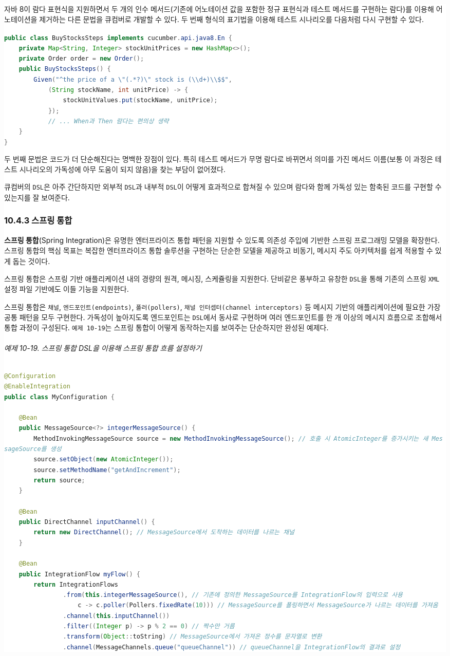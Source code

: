 자바 8이 람다 표현식을 지원하면서 두 개의 인수 메서드(기존에 어노테이션 값을 포함한 정규 표현식과 테스트 메서드를 구현하는 람다)를 이용해 어노테이션을 제거하는 다른 문법을 큐컴버로 개발할 수 있다. 두 번째 형식의 표기법을 이용해 테스트 시나리오를 다음처럼 다시 구현할 수 있다.

```java
public class BuyStocksSteps implements cucumber.api.java8.En {
    private Map<String, Integer> stockUnitPrices = new HashMap<>();
    private Order order = new Order();
    public BuyStocksSteps() {
        Given("^the price of a \"(.*?)\" stock is (\\d+)\\$$",
            (String stockName, int unitPrice) -> {
                stockUnitValues.put(stockName, unitPrice);
            });
            // ... When과 Then 람다는 편의상 생략
    }
}
```

두 번째 문법은 코드가 더 단순해진다는 명백한 장점이 있다. 특히 테스트 메서드가 무명 람다로 바뀌면서 의미를 가진 메서드 이름(보통 이 과정은 테스트 시나리오의 가독성에 아무 도움이 되지 않음)을 찾는 부담이 없어졌다.

큐컴버의 `DSL`은 아주 간단하지만 외부적 `DSL`과 내부적 `DSL`이 어떻게 효과적으로 합쳐질 수 있으며 람다와 함께 가독성 있는 함축된 코드를 구현할 수 있는지를 잘 보여준다.

### 10.4.3 스프링 통합
**스프링 통합**(Spring Integration)은 유명한 엔터프라이즈 통합 패턴을 지원할 수 있도록 의존성 주입에 기반한 스프링 프로그래밍 모델을 확장한다. 스프링 통합의 핵심 목표는 복잡한 엔터프라이즈 통합 솔루션을 구현하는 단순한 모델을 제공하고 비동기, 메시지 주도 아키텍처를 쉽게 적용할 수 있게 돕는 것이다.

스프링 통합은 스프링 기반 애플리케이션 내의 경량의 원격, 메시징, 스케쥴링을 지원한다. 단비같은 풍부하고 유창한 `DSL`을 통해 기존의 스프링 `XML` 설정 파일 기반에도 이들 기능을 지원한다.

스프링 통합은 `채널`, `엔드포인트(endpoints)`, `폴러(pollers)`, `채널 인터셉터(channel interceptors)` 등 메시지 기반의 애플리케이션에 필요한 가장 공통 패턴을 모두 구현한다. 가독성이 높아지도록 엔드포인트는 `DSL`에서 동사로 구현하며 여러 엔드포인트를 한 개 이상의 메시지 흐름으로 조합해서 통합 과정이 구성된다. `예제 10-19`는 스프링 통합이 어떻게 동작하는지를 보여주는 단순하지만 완성된 예제다.

###### 예제 10-19. 스프링 통합 DSL을 이용해 스프링 통합 흐름 설정하기
```java
@Configuration
@EnableIntegration
public class MyConfiguration {

    @Bean
    public MessageSource<?> integerMessageSource() {
        MethodInvokingMessageSource source = new MethodInvokingMessageSource(); // 호출 시 AtomicInteger를 증가시키는 새 MessageSource를 생성
        source.setObject(new AtomicInteger());
        source.setMethodName("getAndIncrement");
        return source;
    }

    @Bean
    public DirectChannel inputChannel() {
        return new DirectChannel(); // MessageSource에서 도착하는 데이터를 나르는 채널
    }

    @Bean
    public IntegrationFlow myFlow() {
        return IntegrationFlows
                .from(this.integerMessageSource(), // 기존에 정의한 MessageSource를 IntegrationFlow의 입력으로 사용
                    c -> c.poller(Pollers.fixedRate(10))) // MessageSource를 폴링하면서 MessageSource가 나르는 데이터를 가져옴
                .channel(this.inputChannel())
                .filter((Integer p) -> p % 2 == 0) // 짝수만 거름
                .transform(Object::toString) // MessageSource에서 가져온 정수를 문자열로 변환
                .channel(MessageChannels.queue("queueChannel")) // queueChannel을 IntegrationFlow의 결과로 설정
```